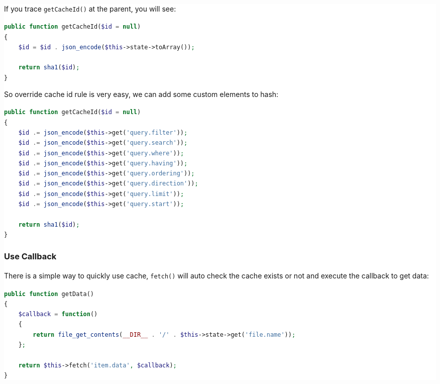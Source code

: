 If you trace `getCacheId()` at the parent, you will see:

``` php
public function getCacheId($id = null)
{
	$id = $id . json_encode($this->state->toArray());

	return sha1($id);
}
```

So override cache id rule is very easy, we can add some custom elements to hash:

``` php
public function getCacheId($id = null)
{
	$id .= json_encode($this->get('query.filter'));
	$id .= json_encode($this->get('query.search'));
	$id .= json_encode($this->get('query.where'));
	$id .= json_encode($this->get('query.having'));
	$id .= json_encode($this->get('query.ordering'));
	$id .= json_encode($this->get('query.direction'));
	$id .= json_encode($this->get('query.limit'));
	$id .= json_encode($this->get('query.start'));

	return sha1($id);
}
```

### Use Callback
 
There is a simple way to quickly use cache, `fetch()` will auto check the cache exists or not and execute the callback to get data:

``` php
public function getData()
{
	$callback = function()
	{
		return file_get_contents(__DIR__ . '/' . $this->state->get('file.name'));
	};
	
	return $this->fetch('item.data', $callback);
}
```

